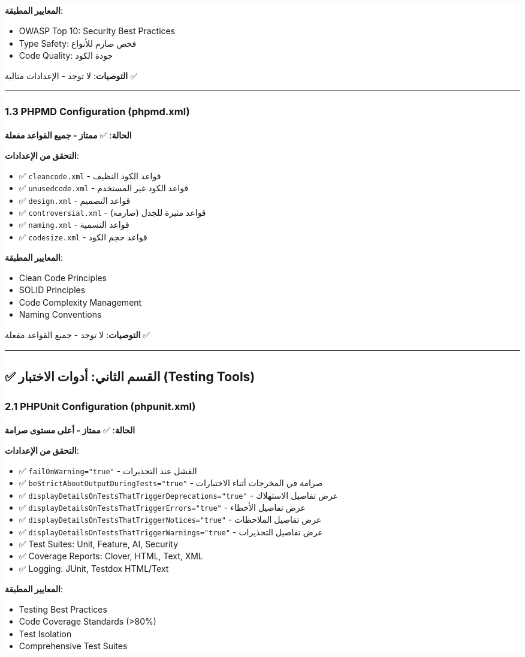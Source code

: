 **المعايير المطبقة**:
- OWASP Top 10: Security Best Practices
- Type Safety: فحص صارم للأنواع
- Code Quality: جودة الكود

**التوصيات**: لا توجد - الإعدادات مثالية ✅

---

### 1.3 PHPMD Configuration (phpmd.xml)

**الحالة**: ✅ **ممتاز - جميع القواعد مفعلة**

**التحقق من الإعدادات**:
- ✅ `cleancode.xml` - قواعد الكود النظيف
- ✅ `unusedcode.xml` - قواعد الكود غير المستخدم
- ✅ `design.xml` - قواعد التصميم
- ✅ `controversial.xml` - قواعد مثيرة للجدل (صارمة)
- ✅ `naming.xml` - قواعد التسمية
- ✅ `codesize.xml` - قواعد حجم الكود

**المعايير المطبقة**:
- Clean Code Principles
- SOLID Principles
- Code Complexity Management
- Naming Conventions

**التوصيات**: لا توجد - جميع القواعد مفعلة ✅

---

## ✅ القسم الثاني: أدوات الاختبار (Testing Tools)

### 2.1 PHPUnit Configuration (phpunit.xml)

**الحالة**: ✅ **ممتاز - أعلى مستوى صرامة**

**التحقق من الإعدادات**:
- ✅ `failOnWarning="true"` - الفشل عند التحذيرات
- ✅ `beStrictAboutOutputDuringTests="true"` - صرامة في المخرجات أثناء الاختبارات
- ✅ `displayDetailsOnTestsThatTriggerDeprecations="true"` - عرض تفاصيل الاستهلاك
- ✅ `displayDetailsOnTestsThatTriggerErrors="true"` - عرض تفاصيل الأخطاء
- ✅ `displayDetailsOnTestsThatTriggerNotices="true"` - عرض تفاصيل الملاحظات
- ✅ `displayDetailsOnTestsThatTriggerWarnings="true"` - عرض تفاصيل التحذيرات
- ✅ Test Suites: Unit, Feature, AI, Security
- ✅ Coverage Reports: Clover, HTML, Text, XML
- ✅ Logging: JUnit, Testdox HTML/Text

**المعايير المطبقة**:
- Testing Best Practices
- Code Coverage Standards (>80%)
- Test Isolation
- Comprehensive Test Suites
